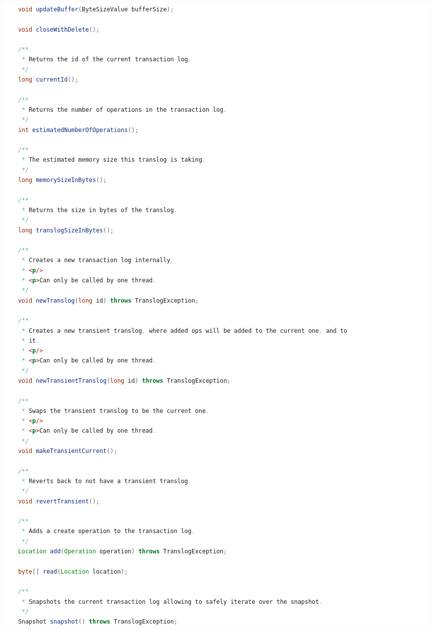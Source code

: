 ```java
    void updateBuffer(ByteSizeValue bufferSize);

    void closeWithDelete();

    /**
     * Returns the id of the current transaction log.
     */
    long currentId();

    /**
     * Returns the number of operations in the transaction log.
     */
    int estimatedNumberOfOperations();

    /**
     * The estimated memory size this translog is taking.
     */
    long memorySizeInBytes();

    /**
     * Returns the size in bytes of the translog.
     */
    long translogSizeInBytes();

    /**
     * Creates a new transaction log internally.
     * <p/>
     * <p>Can only be called by one thread.
     */
    void newTranslog(long id) throws TranslogException;

    /**
     * Creates a new transient translog, where added ops will be added to the current one, and to
     * it.
     * <p/>
     * <p>Can only be called by one thread.
     */
    void newTransientTranslog(long id) throws TranslogException;

    /**
     * Swaps the transient translog to be the current one.
     * <p/>
     * <p>Can only be called by one thread.
     */
    void makeTransientCurrent();

    /**
     * Reverts back to not have a transient translog.
     */
    void revertTransient();

    /**
     * Adds a create operation to the transaction log.
     */
    Location add(Operation operation) throws TranslogException;

    byte[] read(Location location);

    /**
     * Snapshots the current transaction log allowing to safely iterate over the snapshot.
     */
    Snapshot snapshot() throws TranslogException;

```